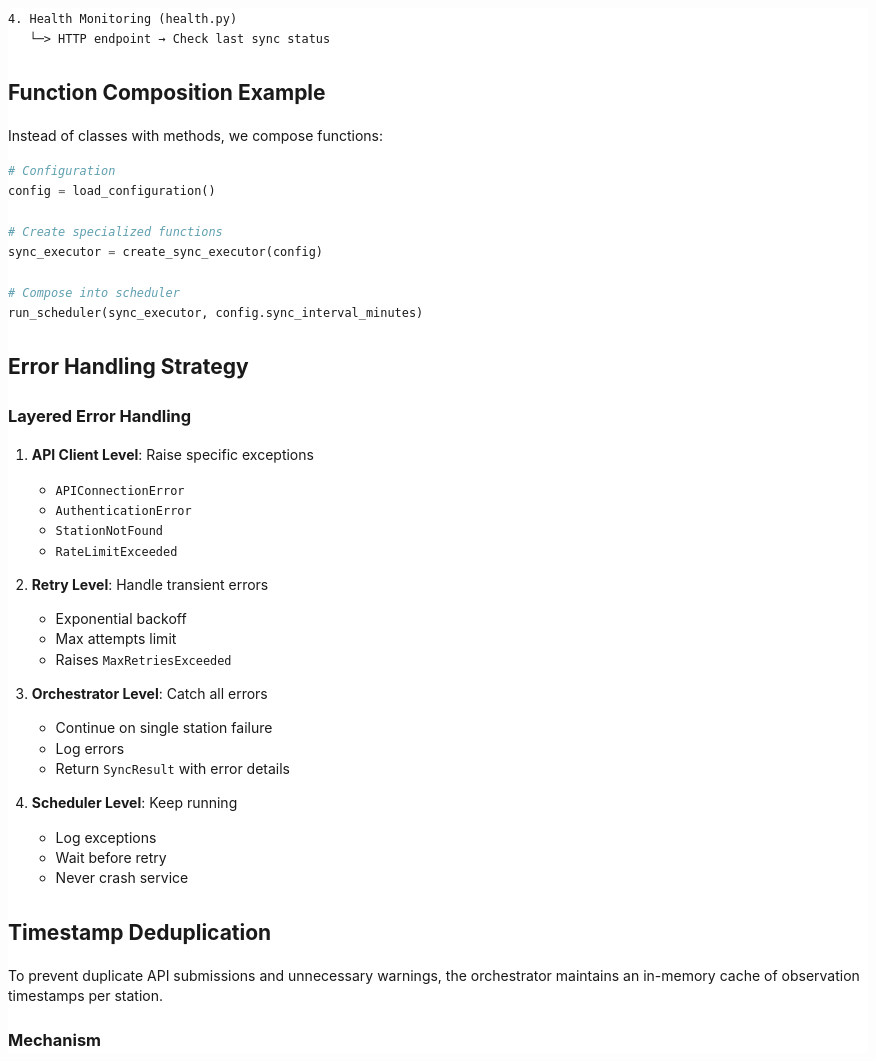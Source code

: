 ```text
4. Health Monitoring (health.py)
   └─> HTTP endpoint → Check last sync status
```

## Function Composition Example

Instead of classes with methods, we compose functions:

```python
# Configuration
config = load_configuration()

# Create specialized functions
sync_executor = create_sync_executor(config)

# Compose into scheduler
run_scheduler(sync_executor, config.sync_interval_minutes)
```

## Error Handling Strategy

### Layered Error Handling

1. **API Client Level**: Raise specific exceptions

   - `APIConnectionError`
   - `AuthenticationError`
   - `StationNotFound`
   - `RateLimitExceeded`

2. **Retry Level**: Handle transient errors

   - Exponential backoff
   - Max attempts limit
   - Raises `MaxRetriesExceeded`

3. **Orchestrator Level**: Catch all errors

   - Continue on single station failure
   - Log errors
   - Return `SyncResult` with error details

4. **Scheduler Level**: Keep running
   - Log exceptions
   - Wait before retry
   - Never crash service

## Timestamp Deduplication

To prevent duplicate API submissions and unnecessary warnings, the orchestrator maintains an in-memory cache of observation timestamps per station.

### Mechanism
